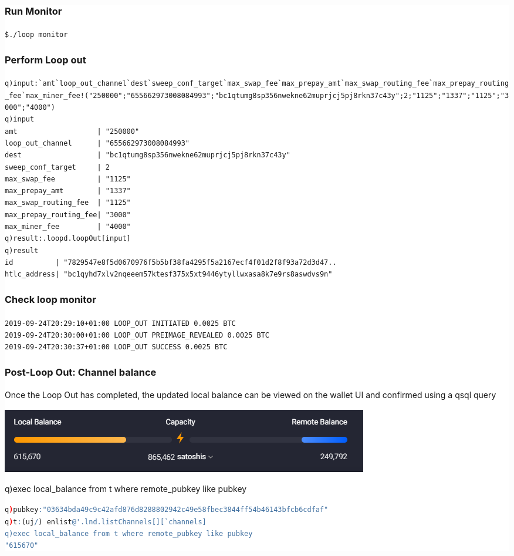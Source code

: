 
### Run Monitor

```bash
$./loop monitor
```




### Perform Loop out

```
q)input:`amt`loop_out_channel`dest`sweep_conf_target`max_swap_fee`max_prepay_amt`max_swap_routing_fee`max_prepay_routing_fee`max_miner_fee!("250000";"655662973008084993";"bc1qtumg8sp356nwekne62muprjcj5pj8rkn37c43y";2;"1125";"1337";"1125";"3000";"4000")
q)input
amt                   | "250000"
loop_out_channel      | "655662973008084993"
dest                  | "bc1qtumg8sp356nwekne62muprjcj5pj8rkn37c43y"
sweep_conf_target     | 2
max_swap_fee          | "1125"
max_prepay_amt        | "1337"
max_swap_routing_fee  | "1125"
max_prepay_routing_fee| "3000"
max_miner_fee         | "4000"
q)result:.loopd.loopOut[input]
q)result
id          | "7829547e8f5d0670976f5b5bf38fa4295f5a2167ecf4f01d2f8f93a72d3d47..
htlc_address| "bc1qyhd7xlv2nqeeem57ktesf375x5xt9446ytyllwxasa8k7e9rs8aswdvs9n"
```

### Check loop monitor

```bash
2019-09-24T20:29:10+01:00 LOOP_OUT INITIATED 0.0025 BTC
2019-09-24T20:30:00+01:00 LOOP_OUT PREIMAGE_REVEALED 0.0025 BTC
2019-09-24T20:30:37+01:00 LOOP_OUT SUCCESS 0.0025 BTC  
```

### Post-Loop Out: Channel balance

Once the Loop Out has completed, the updated local balance can be viewed on the wallet UI and confirmed using a qsql query

![](img/ZapChannelAfterLoopOut.PNG)

q)exec local_balance from t where remote_pubkey like pubkey

```q
q)pubkey:"03634bda49c9c42afd876d8288802942c49e58fbec3844ff54b46143bfcb6cdfaf"
q)t:(uj/) enlist@'.lnd.listChannels[][`channels]
q)exec local_balance from t where remote_pubkey like pubkey
"615670"
```
